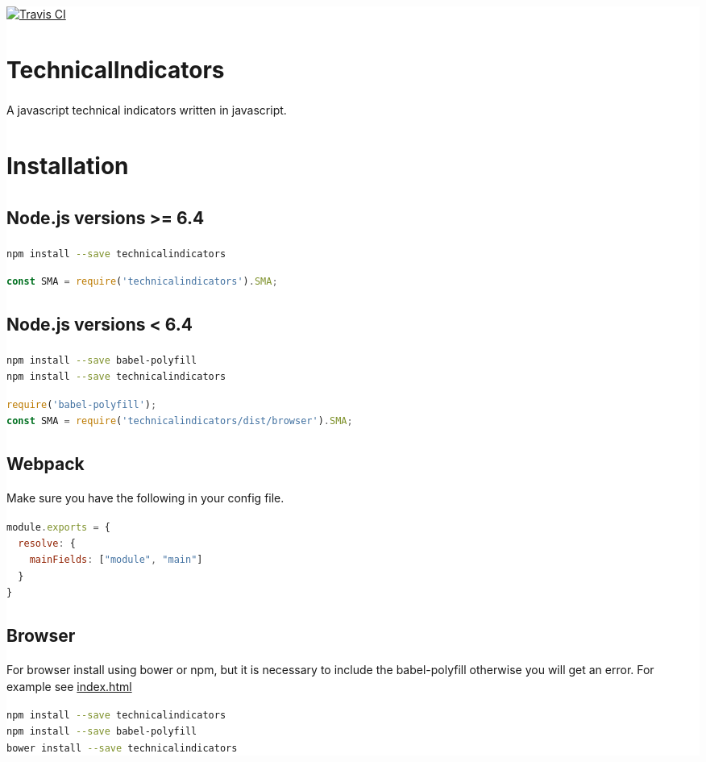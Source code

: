 [![Travis CI](https://img.shields.io/travis/anandanand84/technicalindicators.svg?style=flat-square)](https://travis-ci.org/anandanand84/technicalindicators)

# TechnicalIndicators

A javascript technical indicators written in javascript.


# Installation

## Node.js versions >= 6.4

``` bash
npm install --save technicalindicators
```

``` javascript
const SMA = require('technicalindicators').SMA;
```

## Node.js versions < 6.4

``` bash
npm install --save babel-polyfill
npm install --save technicalindicators
```

``` javascript
require('babel-polyfill');
const SMA = require('technicalindicators/dist/browser').SMA;
```

## Webpack

Make sure you have the following in your config file.

``` javascript
module.exports = {
  resolve: {
    mainFields: ["module", "main"]
  }
}

```

## Browser

For browser install using bower or npm, but it is necessary to include the babel-polyfill otherwise you will get an error. For example see [index.html](https://github.com/anandanand84/technicalindicators/blob/master/index.html "index.html")

``` bash
npm install --save technicalindicators
npm install --save babel-polyfill
bower install --save technicalindicators
```
